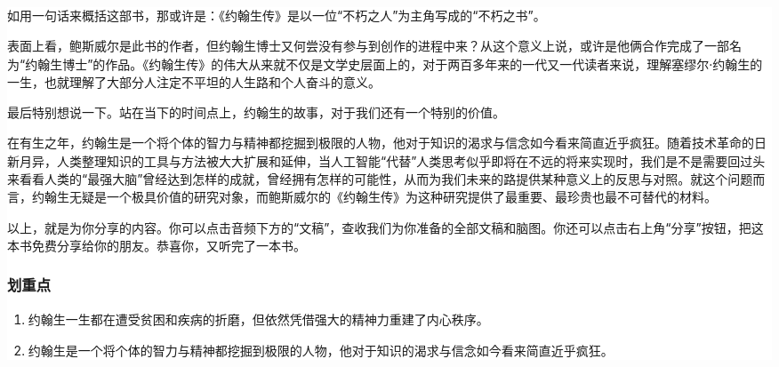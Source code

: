 如用一句话来概括这部书，那或许是：《约翰生传》是以一位“不朽之人”为主角写成的“不朽之书”。

表面上看，鲍斯威尔是此书的作者，但约翰生博士又何尝没有参与到创作的进程中来？从这个意义上说，或许是他俩合作完成了一部名为“约翰生博士”的作品。《约翰生传》的伟大从来就不仅是文学史层面上的，对于两百多年来的一代又一代读者来说，理解塞缪尔·约翰生的一生，也就理解了大部分人注定不平坦的人生路和个人奋斗的意义。

最后特别想说一下。站在当下的时间点上，约翰生的故事，对于我们还有一个特别的价值。

在有生之年，约翰生是一个将个体的智力与精神都挖掘到极限的人物，他对于知识的渴求与信念如今看来简直近乎疯狂。随着技术革命的日新月异，人类整理知识的工具与方法被大大扩展和延伸，当人工智能“代替”人类思考似乎即将在不远的将来实现时，我们是不是需要回过头来看看人类的“最强大脑”曾经达到怎样的成就，曾经拥有怎样的可能性，从而为我们未来的路提供某种意义上的反思与对照。就这个问题而言，约翰生无疑是一个极具价值的研究对象，而鲍斯威尔的《约翰生传》为这种研究提供了最重要、最珍贵也最不可替代的材料。

以上，就是为你分享的内容。你可以点击音频下方的“文稿”，查收我们为你准备的全部文稿和脑图。你还可以点击右上角“分享”按钮，把这本书免费分享给你的朋友。恭喜你，又听完了一本书。



### 划重点

 1. 约翰生一生都在遭受贫困和疾病的折磨，但依然凭借强大的精神力重建了内心秩序。

 2. 约翰生是一个将个体的智力与精神都挖掘到极限的人物，他对于知识的渴求与信念如今看来简直近乎疯狂。





